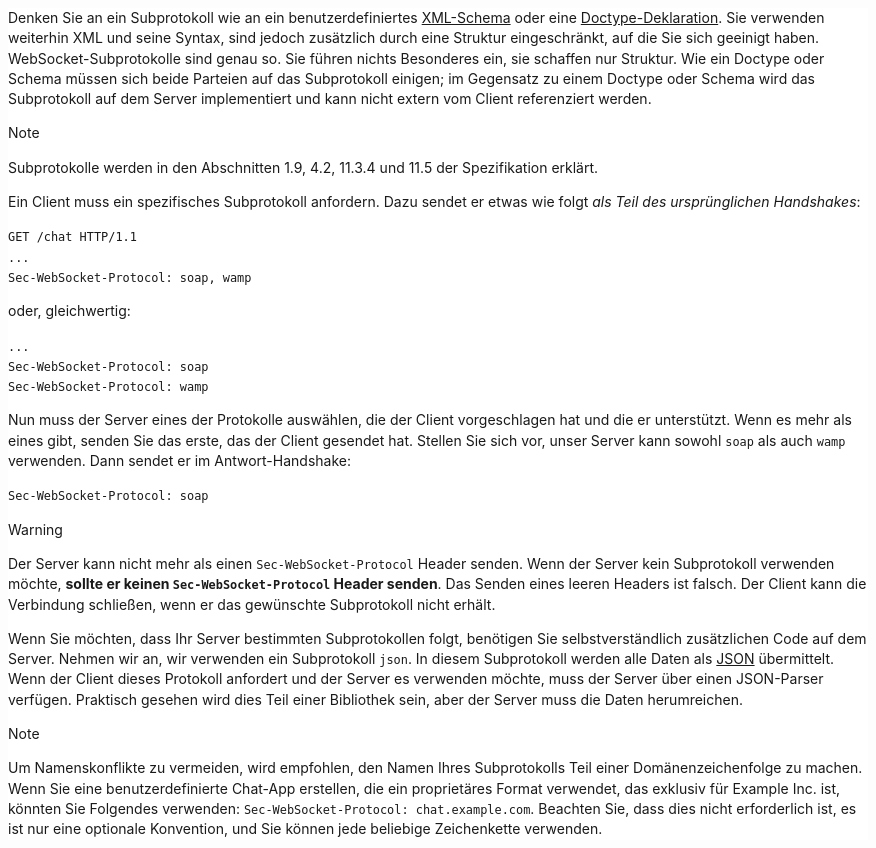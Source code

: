 Denken Sie an ein Subprotokoll wie an ein benutzerdefiniertes [XML-Schema](https://de.wikipedia.org/wiki/XML-Schema) oder eine [Doctype-Deklaration](https://de.wikipedia.org/wiki/Document_Type_Definition). Sie verwenden weiterhin XML und seine Syntax, sind jedoch zusätzlich durch eine Struktur eingeschränkt, auf die Sie sich geeinigt haben. WebSocket-Subprotokolle sind genau so. Sie führen nichts Besonderes ein, sie schaffen nur Struktur. Wie ein Doctype oder Schema müssen sich beide Parteien auf das Subprotokoll einigen; im Gegensatz zu einem Doctype oder Schema wird das Subprotokoll auf dem Server implementiert und kann nicht extern vom Client referenziert werden.

> [!NOTE]
> Subprotokolle werden in den Abschnitten 1.9, 4.2, 11.3.4 und 11.5 der Spezifikation erklärt.

Ein Client muss ein spezifisches Subprotokoll anfordern. Dazu sendet er etwas wie folgt _als Teil des ursprünglichen Handshakes_:

```http
GET /chat HTTP/1.1
...
Sec-WebSocket-Protocol: soap, wamp
```

oder, gleichwertig:

```http
...
Sec-WebSocket-Protocol: soap
Sec-WebSocket-Protocol: wamp
```

Nun muss der Server eines der Protokolle auswählen, die der Client vorgeschlagen hat und die er unterstützt. Wenn es mehr als eines gibt, senden Sie das erste, das der Client gesendet hat. Stellen Sie sich vor, unser Server kann sowohl `soap` als auch `wamp` verwenden. Dann sendet er im Antwort-Handshake:

```http
Sec-WebSocket-Protocol: soap
```

> [!WARNING]
> Der Server kann nicht mehr als einen `Sec-WebSocket-Protocol` Header senden.
> Wenn der Server kein Subprotokoll verwenden möchte, **sollte er keinen `Sec-WebSocket-Protocol` Header senden**. Das Senden eines leeren Headers ist falsch. Der Client kann die Verbindung schließen, wenn er das gewünschte Subprotokoll nicht erhält.

Wenn Sie möchten, dass Ihr Server bestimmten Subprotokollen folgt, benötigen Sie selbstverständlich zusätzlichen Code auf dem Server. Nehmen wir an, wir verwenden ein Subprotokoll `json`. In diesem Subprotokoll werden alle Daten als [JSON](https://de.wikipedia.org/wiki/JSON) übermittelt. Wenn der Client dieses Protokoll anfordert und der Server es verwenden möchte, muss der Server über einen JSON-Parser verfügen. Praktisch gesehen wird dies Teil einer Bibliothek sein, aber der Server muss die Daten herumreichen.

> [!NOTE]
> Um Namenskonflikte zu vermeiden, wird empfohlen, den Namen Ihres Subprotokolls Teil einer Domänenzeichenfolge zu machen. Wenn Sie eine benutzerdefinierte Chat-App erstellen, die ein proprietäres Format verwendet, das exklusiv für Example Inc. ist, könnten Sie Folgendes verwenden: `Sec-WebSocket-Protocol: chat.example.com`. Beachten Sie, dass dies nicht erforderlich ist, es ist nur eine optionale Konvention, und Sie können jede beliebige Zeichenkette verwenden.
